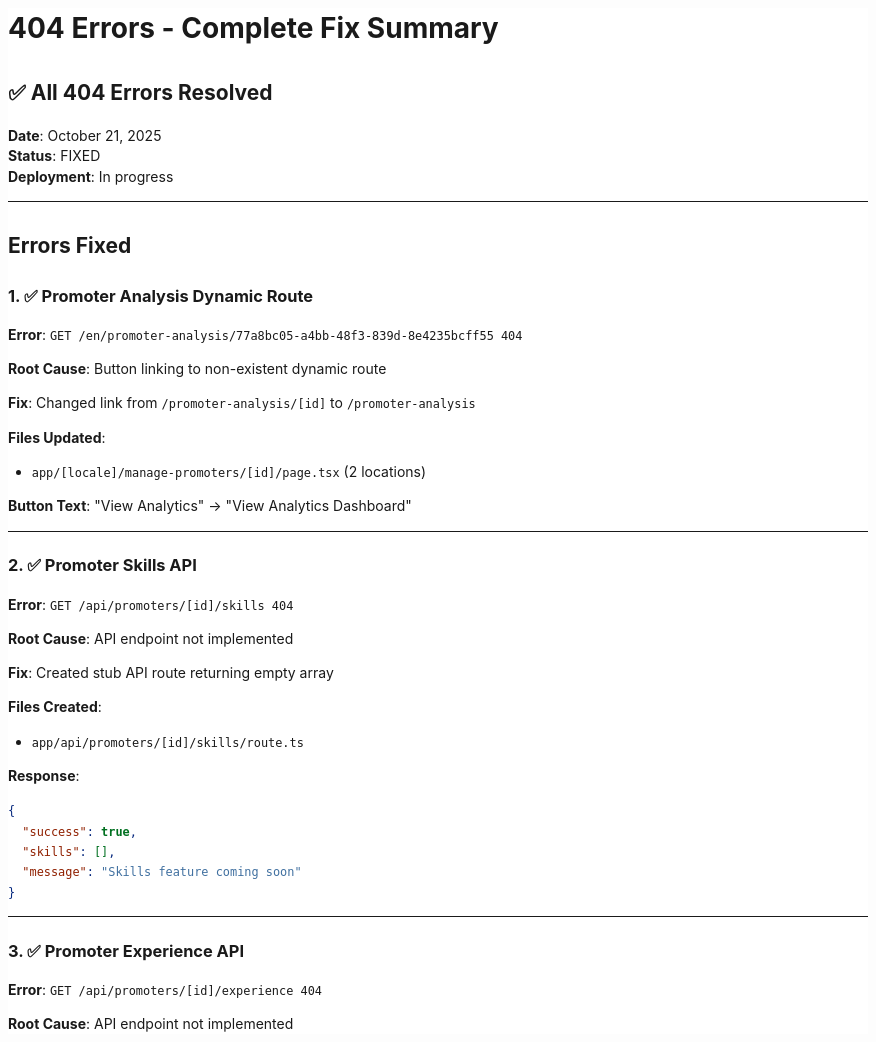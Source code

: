 # 404 Errors - Complete Fix Summary

## ✅ All 404 Errors Resolved

**Date**: October 21, 2025  
**Status**: FIXED  
**Deployment**: In progress

---

## Errors Fixed

### 1. ✅ Promoter Analysis Dynamic Route

**Error**: `GET /en/promoter-analysis/77a8bc05-a4bb-48f3-839d-8e4235bcff55 404`

**Root Cause**: Button linking to non-existent dynamic route

**Fix**: Changed link from `/promoter-analysis/[id]` to `/promoter-analysis`

**Files Updated**:
- `app/[locale]/manage-promoters/[id]/page.tsx` (2 locations)

**Button Text**: "View Analytics" → "View Analytics Dashboard"

---

### 2. ✅ Promoter Skills API

**Error**: `GET /api/promoters/[id]/skills 404`

**Root Cause**: API endpoint not implemented

**Fix**: Created stub API route returning empty array

**Files Created**:
- `app/api/promoters/[id]/skills/route.ts`

**Response**:
```json
{
  "success": true,
  "skills": [],
  "message": "Skills feature coming soon"
}
```

---

### 3. ✅ Promoter Experience API

**Error**: `GET /api/promoters/[id]/experience 404`

**Root Cause**: API endpoint not implemented
